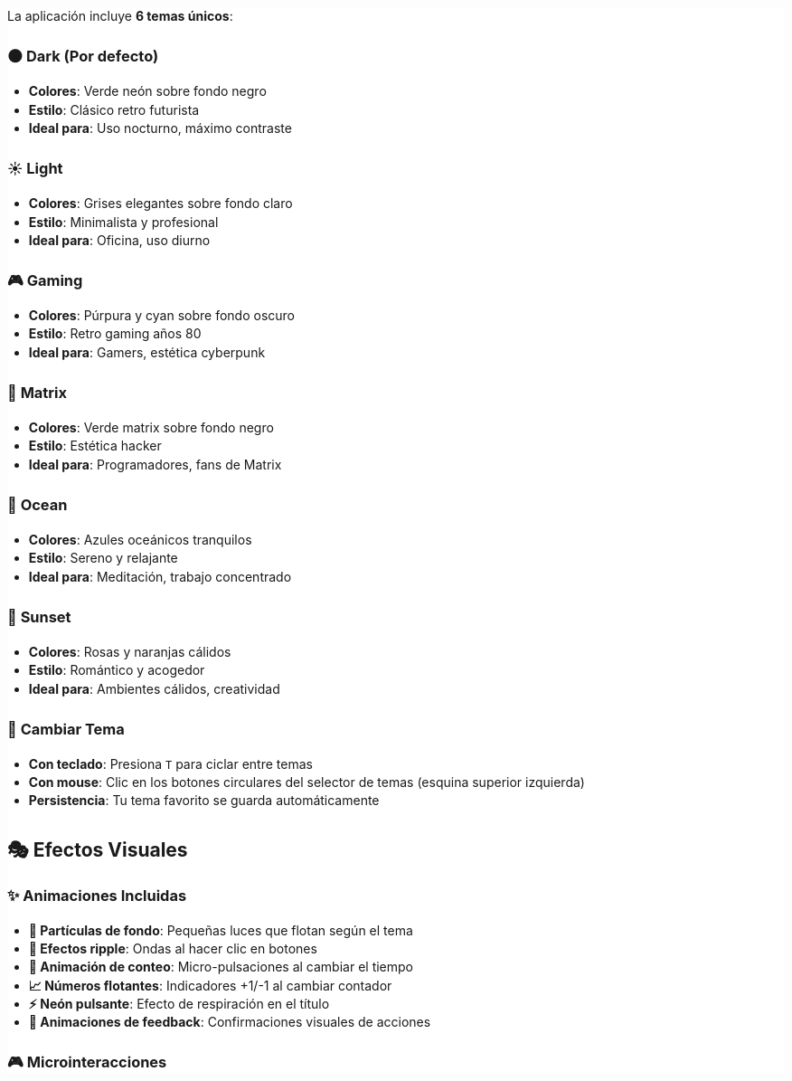 La aplicación incluye **6 temas únicos**:

### 🌑 **Dark** (Por defecto)
- **Colores**: Verde neón sobre fondo negro
- **Estilo**: Clásico retro futurista
- **Ideal para**: Uso nocturno, máximo contraste

### ☀️ **Light**
- **Colores**: Grises elegantes sobre fondo claro
- **Estilo**: Minimalista y profesional
- **Ideal para**: Oficina, uso diurno

### 🎮 **Gaming**
- **Colores**: Púrpura y cyan sobre fondo oscuro
- **Estilo**: Retro gaming años 80
- **Ideal para**: Gamers, estética cyberpunk

### 💚 **Matrix**
- **Colores**: Verde matrix sobre fondo negro
- **Estilo**: Estética hacker
- **Ideal para**: Programadores, fans de Matrix

### 🌊 **Ocean**
- **Colores**: Azules oceánicos tranquilos
- **Estilo**: Sereno y relajante
- **Ideal para**: Meditación, trabajo concentrado

### 🌅 **Sunset**
- **Colores**: Rosas y naranjas cálidos
- **Estilo**: Romántico y acogedor
- **Ideal para**: Ambientes cálidos, creatividad

### 🔄 **Cambiar Tema**

- **Con teclado**: Presiona `T` para ciclar entre temas
- **Con mouse**: Clic en los botones circulares del selector de temas (esquina superior izquierda)
- **Persistencia**: Tu tema favorito se guarda automáticamente

## 🎭 Efectos Visuales

### ✨ **Animaciones Incluidas**

- **🌟 Partículas de fondo**: Pequeñas luces que flotan según el tema
- **💫 Efectos ripple**: Ondas al hacer clic en botones
- **🔢 Animación de conteo**: Micro-pulsaciones al cambiar el tiempo
- **📈 Números flotantes**: Indicadores +1/-1 al cambiar contador
- **⚡ Neón pulsante**: Efecto de respiración en el título
- **🎪 Animaciones de feedback**: Confirmaciones visuales de acciones

### 🎮 **Microinteracciones**
